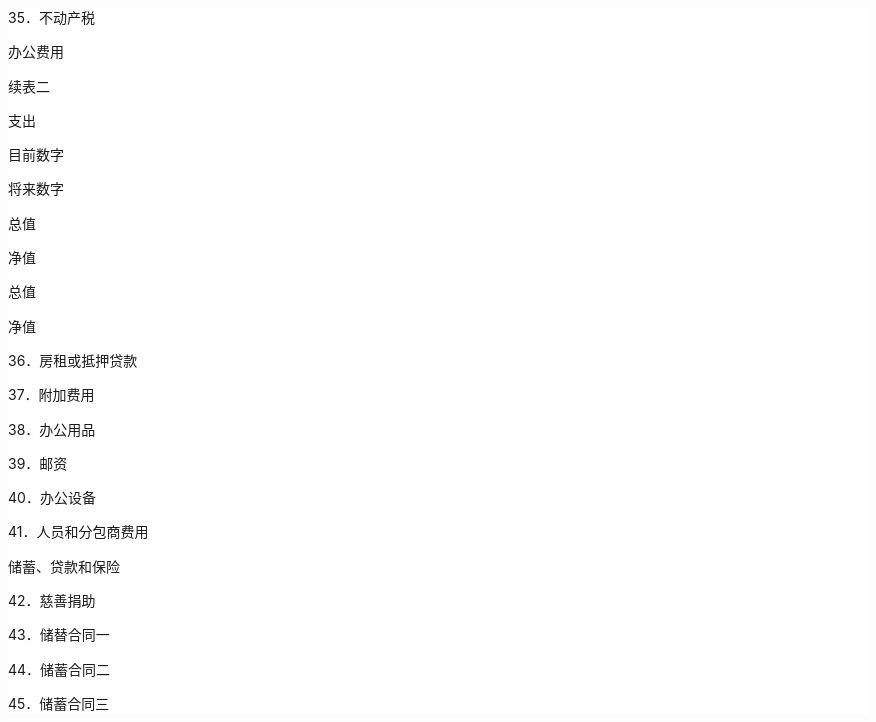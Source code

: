 
35．不动产税



办公费用



续表二





支出

目前数字

将来数字



总值

净值

总值

净值



36．房租或抵押贷款



37．附加费用



38．办公用品



39．邮资



40．办公设备



41．人员和分包商费用



储蓄、贷款和保险



42．慈善捐助



43．储替合同一



44．储蓄合同二



45．储蓄合同三
